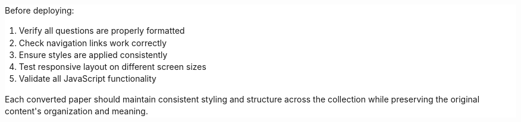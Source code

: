Before deploying:
1. Verify all questions are properly formatted
2. Check navigation links work correctly
3. Ensure styles are applied consistently
4. Test responsive layout on different screen sizes
5. Validate all JavaScript functionality

Each converted paper should maintain consistent styling and structure across the collection while preserving the original content's organization and meaning.
